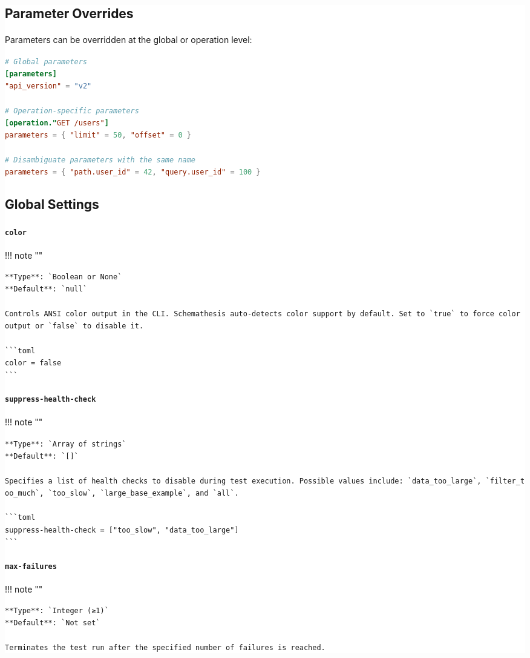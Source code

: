## Parameter Overrides

Parameters can be overridden at the global or operation level:

```toml
# Global parameters
[parameters]
"api_version" = "v2"

# Operation-specific parameters
[operation."GET /users"]
parameters = { "limit" = 50, "offset" = 0 }

# Disambiguate parameters with the same name
parameters = { "path.user_id" = 42, "query.user_id" = 100 }
```

## Global Settings

#### `color`

!!! note ""

    **Type**: `Boolean or None`  
    **Default**: `null`  

    Controls ANSI color output in the CLI. Schemathesis auto-detects color support by default. Set to `true` to force color output or `false` to disable it.

    ```toml
    color = false
    ```

#### `suppress-health-check`

!!! note ""

    **Type**: `Array of strings`  
    **Default**: `[]`  

    Specifies a list of health checks to disable during test execution. Possible values include: `data_too_large`, `filter_too_much`, `too_slow`, `large_base_example`, and `all`.

    ```toml
    suppress-health-check = ["too_slow", "data_too_large"]
    ```

#### `max-failures`

!!! note ""

    **Type**: `Integer (≥1)`  
    **Default**: `Not set`  

    Terminates the test run after the specified number of failures is reached.
